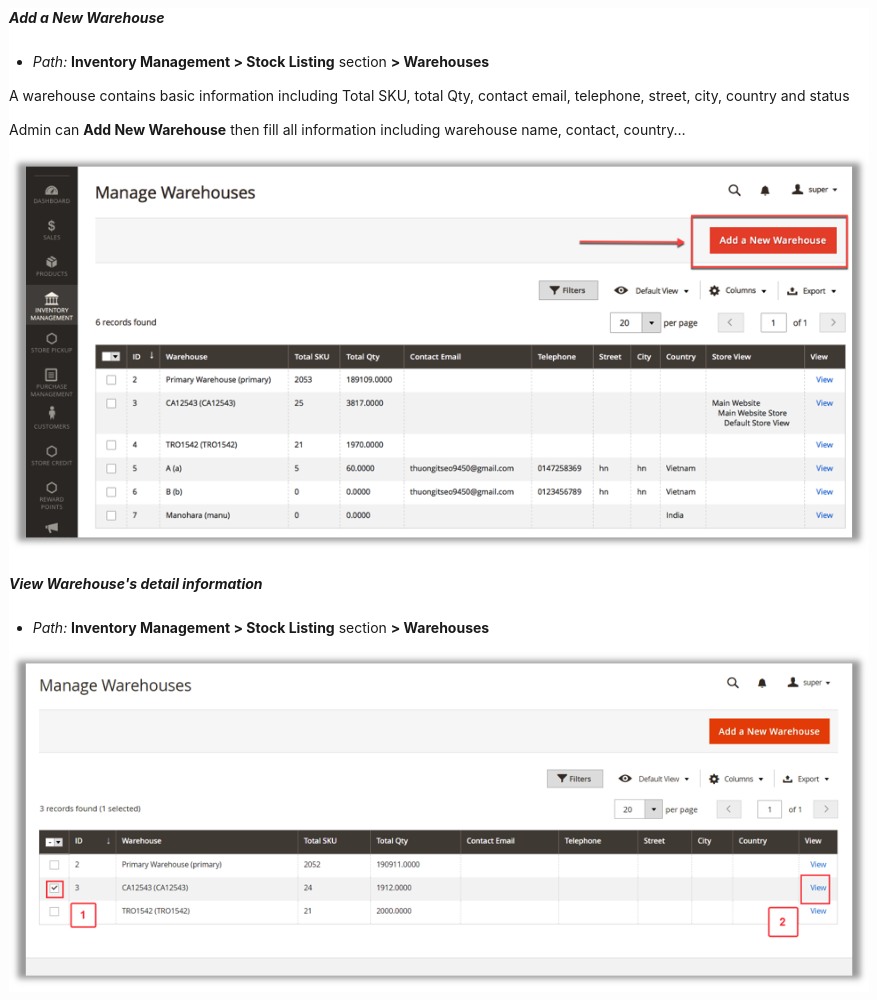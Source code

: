 ##### Add a New Warehouse
- *Path:* **Inventory Management > Stock Listing** section **> Warehouses**

A warehouse contains basic information including Total SKU, total Qty, contact email, telephone, street, city, country and status

Admin can **Add New Warehouse** then fill all information including warehouse name, contact, country…

![Add New Warehouse button](./inventoryimages/image186.png?raw=true)

##### View Warehouse's detail information
- *Path:* **Inventory Management > Stock Listing** section **> Warehouses**
 
![View Warehouse's detail information](./inventoryimages/image358.png?raw=true)
